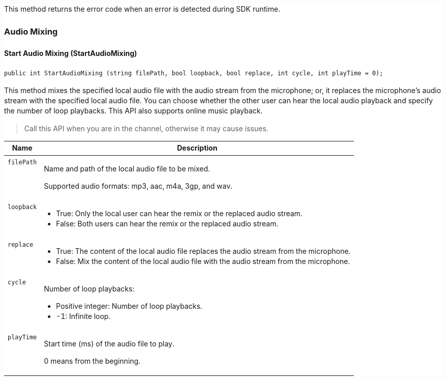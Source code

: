 This method returns the error code when an error is detected during SDK runtime.

### Audio Mixing

#### Start Audio Mixing (StartAudioMixing)

```
public int StartAudioMixing (string filePath, bool loopback, bool replace, int cycle, int playTime = 0);
```

This method mixes the specified local audio file with the audio stream from the microphone; or, it replaces the microphone’s audio stream with the specified local audio file. You can choose whether the other user can hear the local audio playback and specify the number of loop playbacks. This API also supports online music playback.

> Call this API when you are in the channel, otherwise it may cause issues.

<table>
<colgroup>
<col/>
<col/>
</colgroup>
<thead>
<tr><th>Name</th>
<th>Description</th>
</tr>
</thead>
<tbody>
<tr><td><code>filePath</code></td>
<td><p>Name and path of the local audio file to be mixed.</p>
<p>Supported audio formats: mp3, aac, m4a, 3gp, and wav.</p>
</td>
</tr>
<tr/>
<tr><td><code>loopback</code></td>
<td><ul>
<li>True: Only the local user can hear the remix or the replaced audio stream.</li>
<li>False: Both users can hear the remix or the replaced audio stream.</li>
</ul>
</td>
</tr>
<tr/>
<tr><td><code>replace</code></td>
<td><ul>
<li>True: The content of the local audio file replaces the audio stream from the microphone.</li>
<li>False: Mix the content of the local audio file with the audio stream from the microphone.</li>
</ul>
</td>
</tr>
<tr/>
<tr><td><code>cycle</code></td>
<td><p>Number of loop playbacks:</p>
<ul>
<li>Positive integer: Number of loop playbacks.</li>
<li>-1: Infinite loop.</li>
</ul>
</td>
</tr>
<tr/>
<tr/>
<tr><td><code>playTime</code></td>
<td><p>Start time (ms) of the audio file to play.</p>
<p>0 means from the beginning.</p>
</td>
</tr>